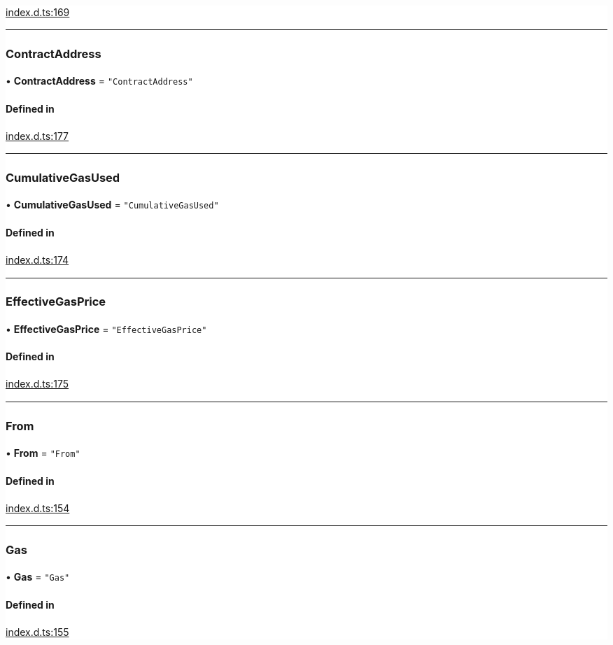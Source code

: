 [index.d.ts:169](https://github.com/Float-Capital/hypersync-client-node/blob/4ee0d9475a267b3a97cbbd6004114b9ba5d98295/index.d.ts#L169)

___

### ContractAddress

• **ContractAddress** = ``"ContractAddress"``

#### Defined in

[index.d.ts:177](https://github.com/Float-Capital/hypersync-client-node/blob/4ee0d9475a267b3a97cbbd6004114b9ba5d98295/index.d.ts#L177)

___

### CumulativeGasUsed

• **CumulativeGasUsed** = ``"CumulativeGasUsed"``

#### Defined in

[index.d.ts:174](https://github.com/Float-Capital/hypersync-client-node/blob/4ee0d9475a267b3a97cbbd6004114b9ba5d98295/index.d.ts#L174)

___

### EffectiveGasPrice

• **EffectiveGasPrice** = ``"EffectiveGasPrice"``

#### Defined in

[index.d.ts:175](https://github.com/Float-Capital/hypersync-client-node/blob/4ee0d9475a267b3a97cbbd6004114b9ba5d98295/index.d.ts#L175)

___

### From

• **From** = ``"From"``

#### Defined in

[index.d.ts:154](https://github.com/Float-Capital/hypersync-client-node/blob/4ee0d9475a267b3a97cbbd6004114b9ba5d98295/index.d.ts#L154)

___

### Gas

• **Gas** = ``"Gas"``

#### Defined in

[index.d.ts:155](https://github.com/Float-Capital/hypersync-client-node/blob/4ee0d9475a267b3a97cbbd6004114b9ba5d98295/index.d.ts#L155)
